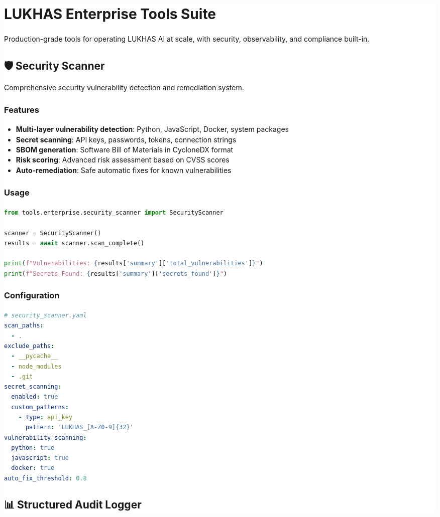 # LUKHAS Enterprise Tools Suite

Production-grade tools for operating LUKHAS AI at scale, with security, observability, and compliance built-in.

## 🛡️ Security Scanner

Comprehensive security vulnerability detection and remediation system.

### Features
- **Multi-layer vulnerability detection**: Python, JavaScript, Docker, system packages
- **Secret scanning**: API keys, passwords, tokens, connection strings
- **SBOM generation**: Software Bill of Materials in CycloneDX format
- **Risk scoring**: Advanced risk assessment based on CVSS scores
- **Auto-remediation**: Safe automatic fixes for known vulnerabilities

### Usage
```python
from tools.enterprise.security_scanner import SecurityScanner

scanner = SecurityScanner()
results = await scanner.scan_complete()

print(f"Vulnerabilities: {results['summary']['total_vulnerabilities']}")
print(f"Secrets Found: {results['summary']['secrets_found']}")
```

### Configuration
```yaml
# security_scanner.yaml
scan_paths:
  - .
exclude_paths:
  - __pycache__
  - node_modules
  - .git
secret_scanning:
  enabled: true
  custom_patterns:
    - type: api_key
      pattern: 'LUKHAS_[A-Z0-9]{32}'
vulnerability_scanning:
  python: true
  javascript: true
  docker: true
auto_fix_threshold: 0.8
```

## 📊 Structured Audit Logger
